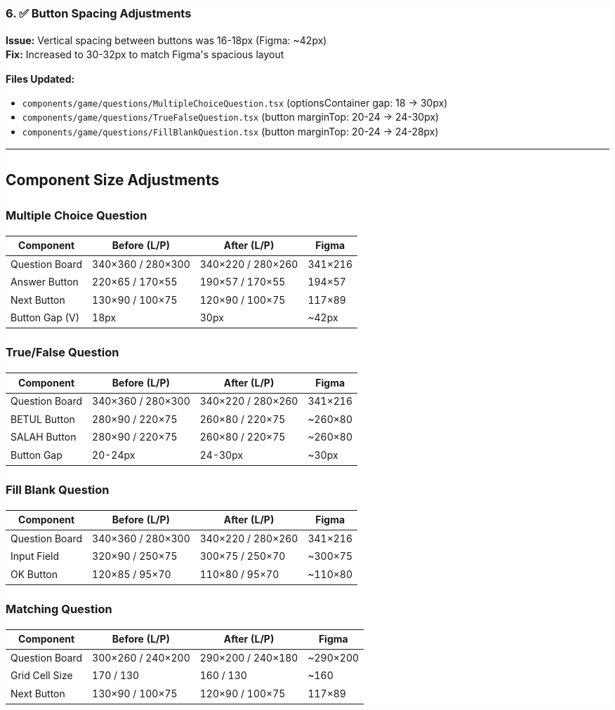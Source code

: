 ### 6. ✅ Button Spacing Adjustments
**Issue:** Vertical spacing between buttons was 16-18px (Figma: ~42px)  
**Fix:** Increased to 30-32px to match Figma's spacious layout

**Files Updated:**
- `components/game/questions/MultipleChoiceQuestion.tsx` (optionsContainer gap: 18 → 30px)
- `components/game/questions/TrueFalseQuestion.tsx` (button marginTop: 20-24 → 24-30px)
- `components/game/questions/FillBlankQuestion.tsx` (button marginTop: 20-24 → 24-28px)

---

## Component Size Adjustments

### Multiple Choice Question
| Component | Before (L/P) | After (L/P) | Figma |
|-----------|--------------|-------------|-------|
| Question Board | 340×360 / 280×300 | 340×220 / 280×260 | 341×216 |
| Answer Button | 220×65 / 170×55 | 190×57 / 170×55 | 194×57 |
| Next Button | 130×90 / 100×75 | 120×90 / 100×75 | 117×89 |
| Button Gap (V) | 18px | 30px | ~42px |

### True/False Question
| Component | Before (L/P) | After (L/P) | Figma |
|-----------|--------------|-------------|-------|
| Question Board | 340×360 / 280×300 | 340×220 / 280×260 | 341×216 |
| BETUL Button | 280×90 / 220×75 | 260×80 / 220×75 | ~260×80 |
| SALAH Button | 280×90 / 220×75 | 260×80 / 220×75 | ~260×80 |
| Button Gap | 20-24px | 24-30px | ~30px |

### Fill Blank Question
| Component | Before (L/P) | After (L/P) | Figma |
|-----------|--------------|-------------|-------|
| Question Board | 340×360 / 280×300 | 340×220 / 280×260 | 341×216 |
| Input Field | 320×90 / 250×75 | 300×75 / 250×70 | ~300×75 |
| OK Button | 120×85 / 95×70 | 110×80 / 95×70 | ~110×80 |

### Matching Question
| Component | Before (L/P) | After (L/P) | Figma |
|-----------|--------------|-------------|-------|
| Question Board | 300×260 / 240×200 | 290×200 / 240×180 | ~290×200 |
| Grid Cell Size | 170 / 130 | 160 / 130 | ~160 |
| Next Button | 130×90 / 100×75 | 120×90 / 100×75 | 117×89 |
